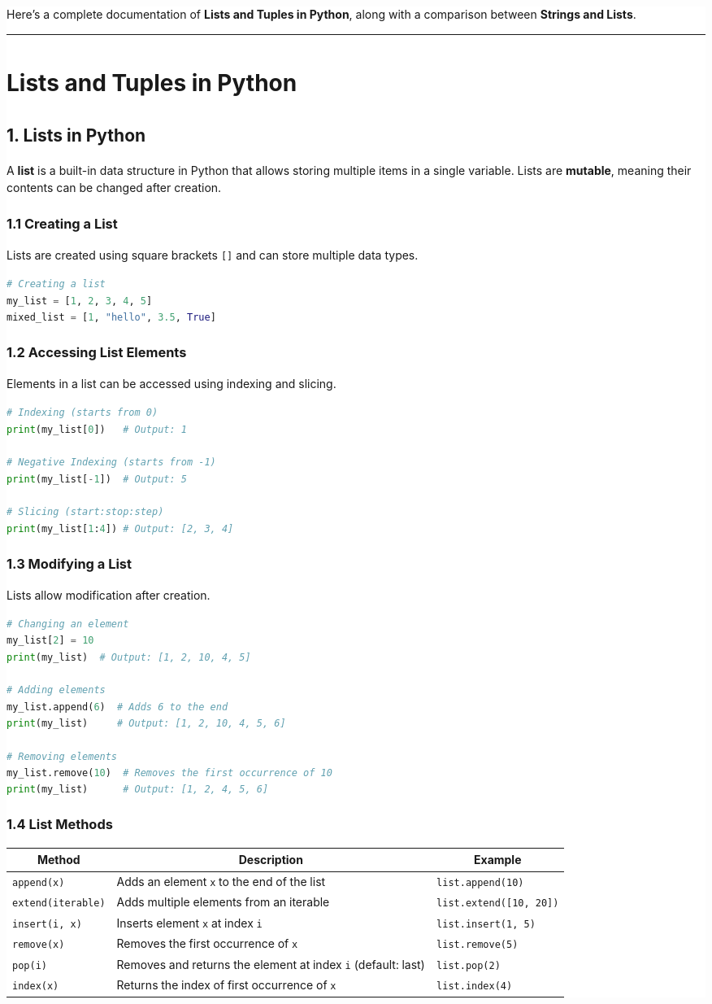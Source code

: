 Here’s a complete documentation of **Lists and Tuples in Python**, along with a comparison between **Strings and Lists**.  

---

# **Lists and Tuples in Python**

## **1. Lists in Python**
A **list** is a built-in data structure in Python that allows storing multiple items in a single variable. Lists are **mutable**, meaning their contents can be changed after creation.

### **1.1 Creating a List**
Lists are created using square brackets `[]` and can store multiple data types.
```python
# Creating a list
my_list = [1, 2, 3, 4, 5]
mixed_list = [1, "hello", 3.5, True]
```

### **1.2 Accessing List Elements**
Elements in a list can be accessed using indexing and slicing.
```python
# Indexing (starts from 0)
print(my_list[0])   # Output: 1

# Negative Indexing (starts from -1)
print(my_list[-1])  # Output: 5

# Slicing (start:stop:step)
print(my_list[1:4]) # Output: [2, 3, 4]
```

### **1.3 Modifying a List**
Lists allow modification after creation.
```python
# Changing an element
my_list[2] = 10  
print(my_list)  # Output: [1, 2, 10, 4, 5]

# Adding elements
my_list.append(6)  # Adds 6 to the end
print(my_list)     # Output: [1, 2, 10, 4, 5, 6]

# Removing elements
my_list.remove(10)  # Removes the first occurrence of 10
print(my_list)      # Output: [1, 2, 4, 5, 6]
```

### **1.4 List Methods**
| Method | Description | Example |
|--------|------------|---------|
| `append(x)` | Adds an element `x` to the end of the list | `list.append(10)` |
| `extend(iterable)` | Adds multiple elements from an iterable | `list.extend([10, 20])` |
| `insert(i, x)` | Inserts element `x` at index `i` | `list.insert(1, 5)` |
| `remove(x)` | Removes the first occurrence of `x` | `list.remove(5)` |
| `pop(i)` | Removes and returns the element at index `i` (default: last) | `list.pop(2)` |
| `index(x)` | Returns the index of first occurrence of `x` | `list.index(4)` |